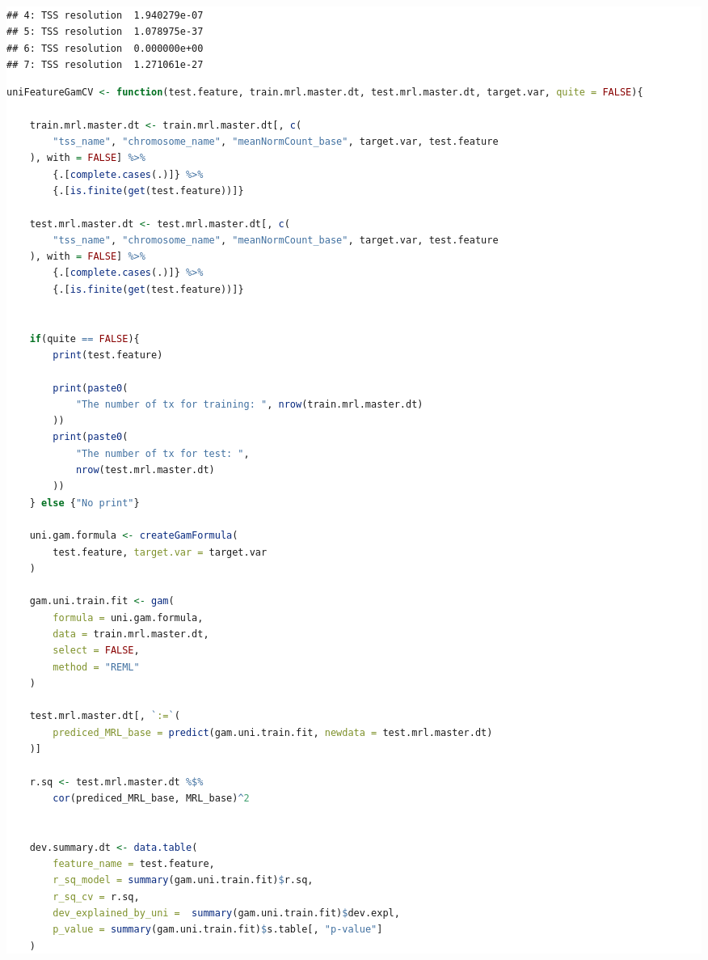     ## 4: TSS resolution  1.940279e-07
    ## 5: TSS resolution  1.078975e-37
    ## 6: TSS resolution  0.000000e+00
    ## 7: TSS resolution  1.271061e-27

``` r
uniFeatureGamCV <- function(test.feature, train.mrl.master.dt, test.mrl.master.dt, target.var, quite = FALSE){
    
    train.mrl.master.dt <- train.mrl.master.dt[, c(
        "tss_name", "chromosome_name", "meanNormCount_base", target.var, test.feature
    ), with = FALSE] %>%
        {.[complete.cases(.)]} %>%
        {.[is.finite(get(test.feature))]}

    test.mrl.master.dt <- test.mrl.master.dt[, c(
        "tss_name", "chromosome_name", "meanNormCount_base", target.var, test.feature
    ), with = FALSE] %>%
        {.[complete.cases(.)]} %>%
        {.[is.finite(get(test.feature))]}
    
    
    if(quite == FALSE){
        print(test.feature)
        
        print(paste0(
            "The number of tx for training: ", nrow(train.mrl.master.dt)
        ))
        print(paste0(
            "The number of tx for test: ",
            nrow(test.mrl.master.dt)
        ))
    } else {"No print"}
    
    uni.gam.formula <- createGamFormula(
        test.feature, target.var = target.var
    )

    gam.uni.train.fit <- gam(
        formula = uni.gam.formula,
        data = train.mrl.master.dt,
        select = FALSE,
        method = "REML"
    )

    test.mrl.master.dt[, `:=`(
        prediced_MRL_base = predict(gam.uni.train.fit, newdata = test.mrl.master.dt)
    )]

    r.sq <- test.mrl.master.dt %$% 
        cor(prediced_MRL_base, MRL_base)^2

    
    dev.summary.dt <- data.table(
        feature_name = test.feature,
        r_sq_model = summary(gam.uni.train.fit)$r.sq,
        r_sq_cv = r.sq,
        dev_explained_by_uni =  summary(gam.uni.train.fit)$dev.expl,
        p_value = summary(gam.uni.train.fit)$s.table[, "p-value"]
    )
```